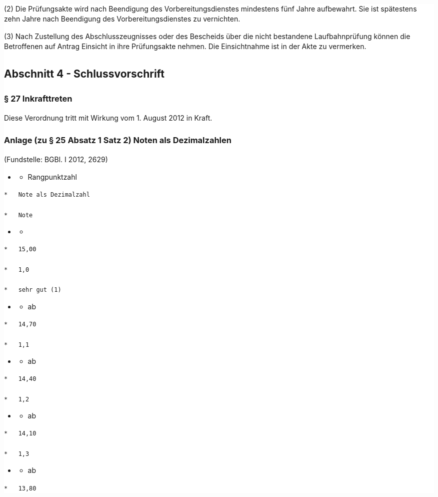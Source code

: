 

(2) Die Prüfungsakte wird nach Beendigung des Vorbereitungsdienstes
mindestens fünf Jahre aufbewahrt. Sie ist spätestens zehn Jahre nach
Beendigung des Vorbereitungsdienstes zu vernichten.

(3) Nach Zustellung des Abschlusszeugnisses oder des Bescheids über
die nicht bestandene Laufbahnprüfung können die Betroffenen auf Antrag
Einsicht in ihre Prüfungsakte nehmen. Die Einsichtnahme ist in der
Akte zu vermerken.

## Abschnitt 4 - Schlussvorschrift

### § 27 Inkrafttreten

Diese Verordnung tritt mit Wirkung vom 1. August 2012 in Kraft.

### Anlage (zu § 25 Absatz 1 Satz 2) Noten als Dezimalzahlen

(Fundstelle: BGBl. I 2012, 2629)


*    *   Rangpunktzahl

    *   Note als Dezimalzahl

    *   Note


*    *
    *   15,00

    *   1,0

    *   sehr gut (1)


*    *   ab

    *   14,70

    *   1,1


*    *   ab

    *   14,40

    *   1,2


*    *   ab

    *   14,10

    *   1,3


*    *   ab

    *   13,80
